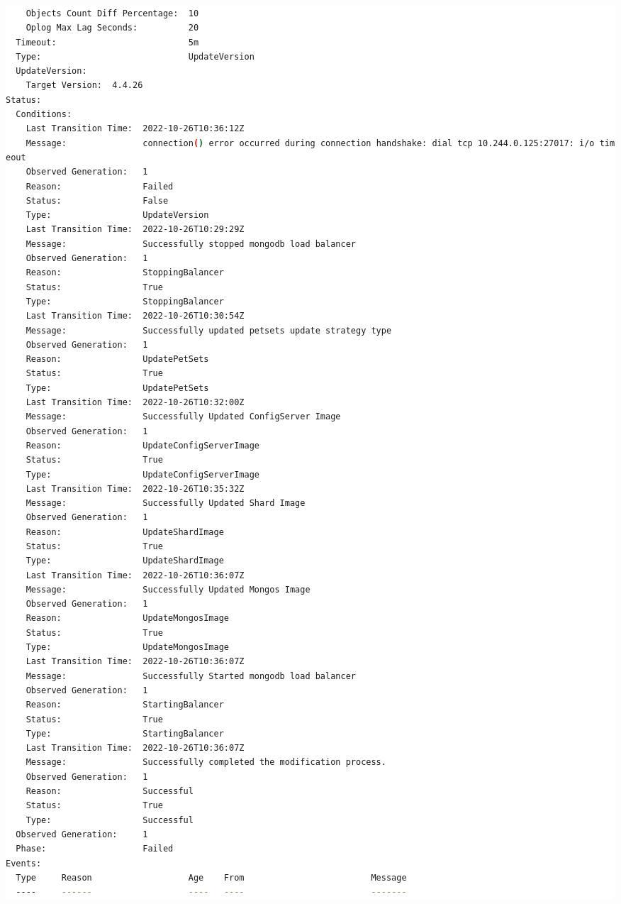 ```bash
    Objects Count Diff Percentage:  10
    Oplog Max Lag Seconds:          20
  Timeout:                          5m
  Type:                             UpdateVersion
  UpdateVersion:
    Target Version:  4.4.26
Status:
  Conditions:
    Last Transition Time:  2022-10-26T10:36:12Z
    Message:               connection() error occurred during connection handshake: dial tcp 10.244.0.125:27017: i/o timeout
    Observed Generation:   1
    Reason:                Failed
    Status:                False
    Type:                  UpdateVersion
    Last Transition Time:  2022-10-26T10:29:29Z
    Message:               Successfully stopped mongodb load balancer
    Observed Generation:   1
    Reason:                StoppingBalancer
    Status:                True
    Type:                  StoppingBalancer
    Last Transition Time:  2022-10-26T10:30:54Z
    Message:               Successfully updated petsets update strategy type
    Observed Generation:   1
    Reason:                UpdatePetSets
    Status:                True
    Type:                  UpdatePetSets
    Last Transition Time:  2022-10-26T10:32:00Z
    Message:               Successfully Updated ConfigServer Image
    Observed Generation:   1
    Reason:                UpdateConfigServerImage
    Status:                True
    Type:                  UpdateConfigServerImage
    Last Transition Time:  2022-10-26T10:35:32Z
    Message:               Successfully Updated Shard Image
    Observed Generation:   1
    Reason:                UpdateShardImage
    Status:                True
    Type:                  UpdateShardImage
    Last Transition Time:  2022-10-26T10:36:07Z
    Message:               Successfully Updated Mongos Image
    Observed Generation:   1
    Reason:                UpdateMongosImage
    Status:                True
    Type:                  UpdateMongosImage
    Last Transition Time:  2022-10-26T10:36:07Z
    Message:               Successfully Started mongodb load balancer
    Observed Generation:   1
    Reason:                StartingBalancer
    Status:                True
    Type:                  StartingBalancer
    Last Transition Time:  2022-10-26T10:36:07Z
    Message:               Successfully completed the modification process.
    Observed Generation:   1
    Reason:                Successful
    Status:                True
    Type:                  Successful
  Observed Generation:     1
  Phase:                   Failed
Events:
  Type     Reason                   Age    From                         Message
  ----     ------                   ----   ----                         -------
```